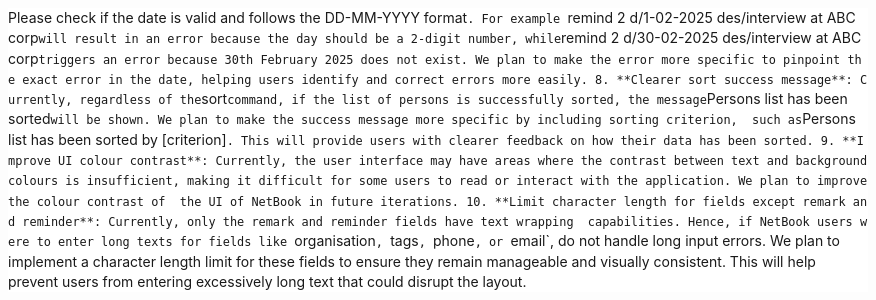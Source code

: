 Please check if the date is valid and follows the DD-MM-YYYY format`. For example `remind 2 d/1-02-2025 des/interview at ABC corp` will result in an error because the day should be a 2-digit number, while
`remind 2 d/30-02-2025 des/interview at ABC corp` triggers an error because 30th February 2025 does not exist. We plan to make the error more specific to pinpoint the exact error in the
date, helping users identify and correct errors more easily.
8. **Clearer sort success message**: Currently, regardless of the `sort` command, if the list of persons is successfully sorted,
the message `Persons list has been sorted` will be shown. We plan to make the success message more specific by including sorting criterion, 
such as `Persons list has been sorted by [criterion]`. This will provide users with clearer feedback on how their data has been sorted.
9. **Improve UI colour contrast**: Currently, the user interface may have areas where the contrast between text and background colours is
insufficient, making it difficult for some users to read or interact with the application. We plan to improve the colour contrast of 
the UI of NetBook in future iterations.
10. **Limit character length for fields except remark and reminder**: Currently, only the remark and reminder fields have text wrapping 
capabilities. Hence, if NetBook users were to enter long texts for fields like `organisation`, `tags`, `phone`, or `email`, do not handle
long input errors. We plan to implement a character length limit for these fields to ensure they remain manageable and visually consistent.
This will help prevent users from entering excessively long text that could disrupt the layout.
